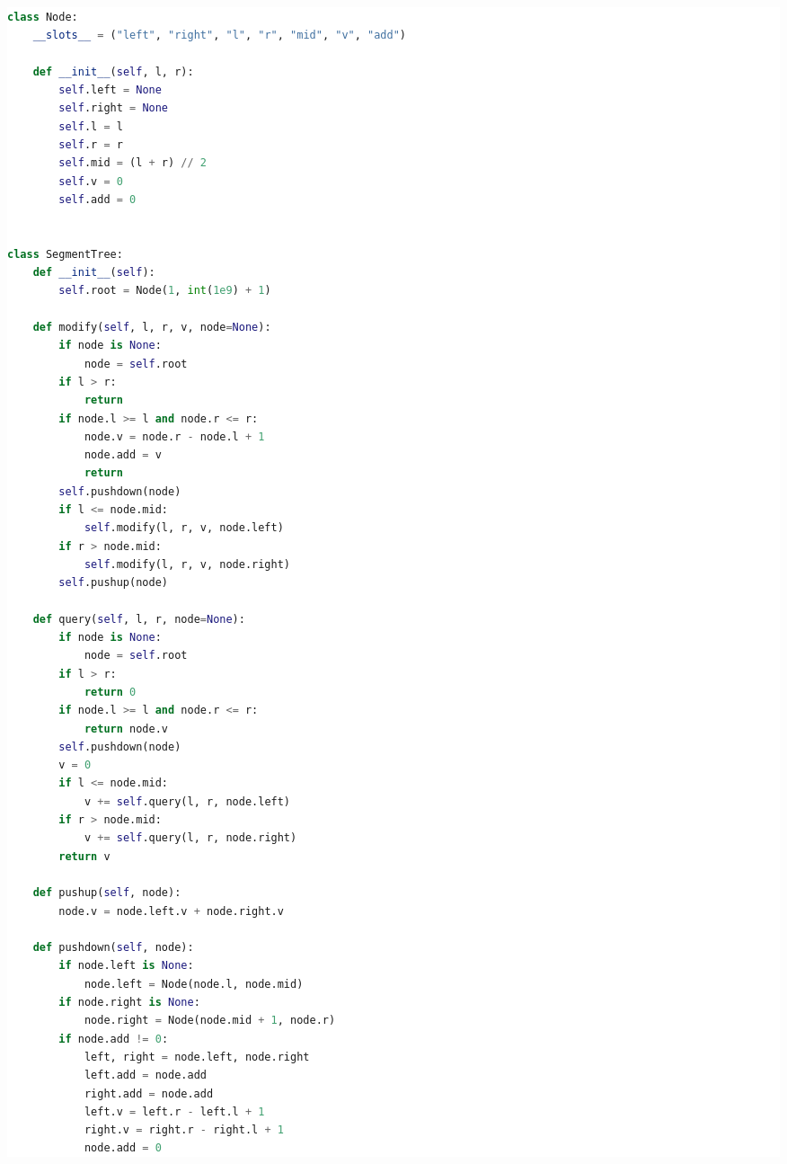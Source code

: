 ```python
class Node:
    __slots__ = ("left", "right", "l", "r", "mid", "v", "add")

    def __init__(self, l, r):
        self.left = None
        self.right = None
        self.l = l
        self.r = r
        self.mid = (l + r) // 2
        self.v = 0
        self.add = 0


class SegmentTree:
    def __init__(self):
        self.root = Node(1, int(1e9) + 1)

    def modify(self, l, r, v, node=None):
        if node is None:
            node = self.root
        if l > r:
            return
        if node.l >= l and node.r <= r:
            node.v = node.r - node.l + 1
            node.add = v
            return
        self.pushdown(node)
        if l <= node.mid:
            self.modify(l, r, v, node.left)
        if r > node.mid:
            self.modify(l, r, v, node.right)
        self.pushup(node)

    def query(self, l, r, node=None):
        if node is None:
            node = self.root
        if l > r:
            return 0
        if node.l >= l and node.r <= r:
            return node.v
        self.pushdown(node)
        v = 0
        if l <= node.mid:
            v += self.query(l, r, node.left)
        if r > node.mid:
            v += self.query(l, r, node.right)
        return v

    def pushup(self, node):
        node.v = node.left.v + node.right.v

    def pushdown(self, node):
        if node.left is None:
            node.left = Node(node.l, node.mid)
        if node.right is None:
            node.right = Node(node.mid + 1, node.r)
        if node.add != 0:
            left, right = node.left, node.right
            left.add = node.add
            right.add = node.add
            left.v = left.r - left.l + 1
            right.v = right.r - right.l + 1
            node.add = 0
```